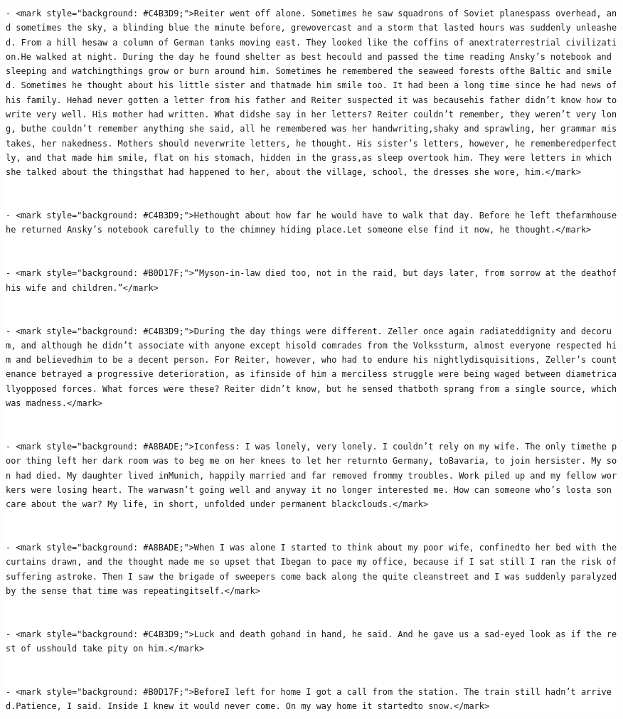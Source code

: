 	- <mark style="background: #C4B3D9;">Reiter went off alone. Sometimes he saw squadrons of Soviet planespass overhead, and sometimes the sky, a blinding blue the minute before, grewovercast and a storm that lasted hours was suddenly unleashed. From a hill hesaw a column of German tanks moving east. They looked like the coffins of anextraterrestrial civilization.He walked at night. During the day he found shelter as best hecould and passed the time reading Ansky’s notebook and sleeping and watchingthings grow or burn around him. Sometimes he remembered the seaweed forests ofthe Baltic and smiled. Sometimes he thought about his little sister and thatmade him smile too. It had been a long time since he had news of his family. Hehad never gotten a letter from his father and Reiter suspected it was becausehis father didn’t know how to write very well. His mother had written. What didshe say in her letters? Reiter couldn’t remember, they weren’t very long, buthe couldn’t remember anything she said, all he remembered was her handwriting,shaky and sprawling, her grammar mistakes, her nakedness. Mothers should neverwrite letters, he thought. His sister’s letters, however, he rememberedperfectly, and that made him smile, flat on his stomach, hidden in the grass,as sleep overtook him. They were letters in which she talked about the thingsthat had happened to her, about the village, school, the dresses she wore, him.</mark>


	- <mark style="background: #C4B3D9;">Hethought about how far he would have to walk that day. Before he left thefarmhouse he returned Ansky’s notebook carefully to the chimney hiding place.Let someone else find it now, he thought.</mark>


	- <mark style="background: #B0D17F;">“Myson-in-law died too, not in the raid, but days later, from sorrow at the deathof his wife and children.”</mark>


	- <mark style="background: #C4B3D9;">During the day things were different. Zeller once again radiateddignity and decorum, and although he didn’t associate with anyone except hisold comrades from the Volkssturm, almost everyone respected him and believedhim to be a decent person. For Reiter, however, who had to endure his nightlydisquisitions, Zeller’s countenance betrayed a progressive deterioration, as ifinside of him a merciless struggle were being waged between diametricallyopposed forces. What forces were these? Reiter didn’t know, but he sensed thatboth sprang from a single source, which was madness.</mark>


	- <mark style="background: #A8BADE;">Iconfess: I was lonely, very lonely. I couldn’t rely on my wife. The only timethe poor thing left her dark room was to beg me on her knees to let her returnto Germany, toBavaria, to join hersister. My son had died. My daughter lived inMunich, happily married and far removed frommy troubles. Work piled up and my fellow workers were losing heart. The warwasn’t going well and anyway it no longer interested me. How can someone who’s losta son care about the war? My life, in short, unfolded under permanent blackclouds.</mark>


	- <mark style="background: #A8BADE;">When I was alone I started to think about my poor wife, confinedto her bed with the curtains drawn, and the thought made me so upset that Ibegan to pace my office, because if I sat still I ran the risk of suffering astroke. Then I saw the brigade of sweepers come back along the quite cleanstreet and I was suddenly paralyzed by the sense that time was repeatingitself.</mark>


	- <mark style="background: #C4B3D9;">Luck and death gohand in hand, he said. And he gave us a sad-eyed look as if the rest of usshould take pity on him.</mark>


	- <mark style="background: #B0D17F;">BeforeI left for home I got a call from the station. The train still hadn’t arrived.Patience, I said. Inside I knew it would never come. On my way home it startedto snow.</mark>
